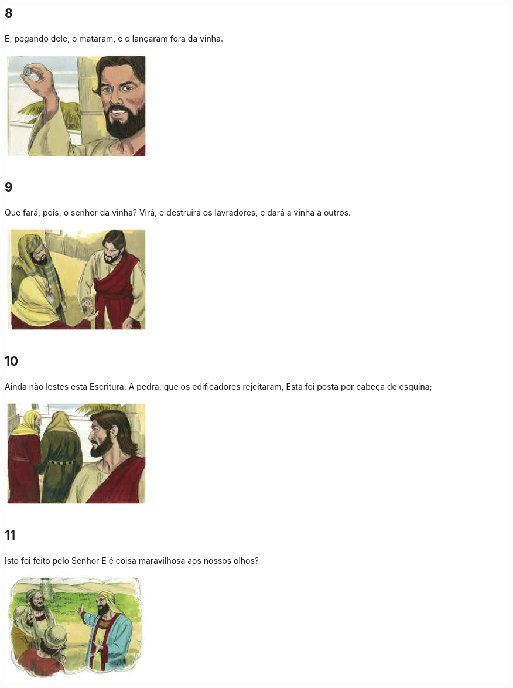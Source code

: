 ## 8
E, pegando dele, o mataram, e o lançaram fora da vinha.

![](../.img/Mc/12/8-0.jpg)

## 9
Que fará, pois, o senhor da vinha? Virá, e destruirá os lavradores, e dará a vinha a outros.

![](../.img/Mc/12/9-0.jpg)

## 10
Ainda não lestes esta Escritura: A pedra, que os edificadores rejeitaram, Esta foi posta por cabeça de esquina;

![](../.img/Mc/12/10-0.jpg)

## 11
Isto foi feito pelo Senhor E é coisa maravilhosa aos nossos olhos?

![](../.img/Mc/12/11-0.jpg)
